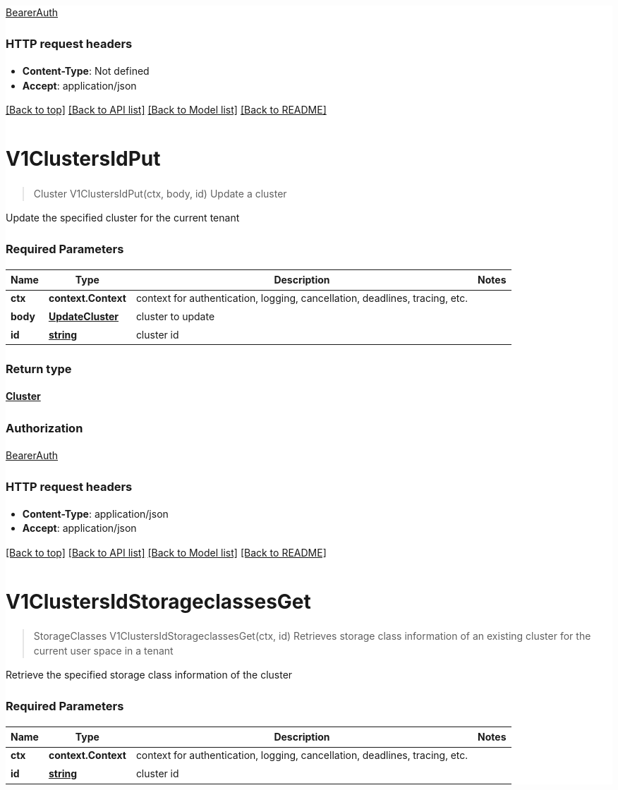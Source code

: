 [BearerAuth](../README.md#BearerAuth)

### HTTP request headers

 - **Content-Type**: Not defined
 - **Accept**: application/json

[[Back to top]](#) [[Back to API list]](../README.md#documentation-for-api-endpoints) [[Back to Model list]](../README.md#documentation-for-models) [[Back to README]](../README.md)

# **V1ClustersIdPut**
> Cluster V1ClustersIdPut(ctx, body, id)
Update a cluster

Update the specified cluster for the current tenant 

### Required Parameters

Name | Type | Description  | Notes
------------- | ------------- | ------------- | -------------
 **ctx** | **context.Context** | context for authentication, logging, cancellation, deadlines, tracing, etc.
  **body** | [**UpdateCluster**](UpdateCluster.md)| cluster to update | 
  **id** | [**string**](.md)| cluster id | 

### Return type

[**Cluster**](Cluster.md)

### Authorization

[BearerAuth](../README.md#BearerAuth)

### HTTP request headers

 - **Content-Type**: application/json
 - **Accept**: application/json

[[Back to top]](#) [[Back to API list]](../README.md#documentation-for-api-endpoints) [[Back to Model list]](../README.md#documentation-for-models) [[Back to README]](../README.md)

# **V1ClustersIdStorageclassesGet**
> StorageClasses V1ClustersIdStorageclassesGet(ctx, id)
Retrieves storage class information of an existing cluster for the current user space in a tenant

Retrieve the specified storage class information of the cluster 

### Required Parameters

Name | Type | Description  | Notes
------------- | ------------- | ------------- | -------------
 **ctx** | **context.Context** | context for authentication, logging, cancellation, deadlines, tracing, etc.
  **id** | [**string**](.md)| cluster id | 

